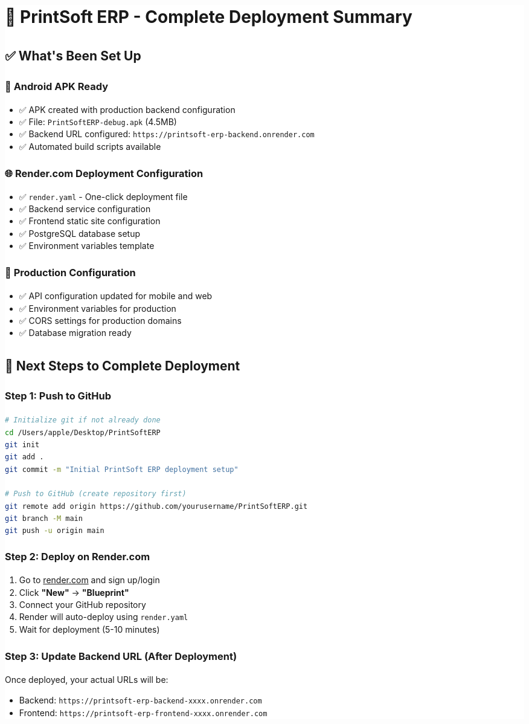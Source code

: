# 🚀 PrintSoft ERP - Complete Deployment Summary

## ✅ What's Been Set Up

### 📱 **Android APK Ready**
- ✅ APK created with production backend configuration
- ✅ File: `PrintSoftERP-debug.apk` (4.5MB)
- ✅ Backend URL configured: `https://printsoft-erp-backend.onrender.com`
- ✅ Automated build scripts available

### 🌐 **Render.com Deployment Configuration**
- ✅ `render.yaml` - One-click deployment file
- ✅ Backend service configuration
- ✅ Frontend static site configuration
- ✅ PostgreSQL database setup
- ✅ Environment variables template

### 🔧 **Production Configuration**
- ✅ API configuration updated for mobile and web
- ✅ Environment variables for production
- ✅ CORS settings for production domains
- ✅ Database migration ready

## 🎯 Next Steps to Complete Deployment

### Step 1: Push to GitHub
```bash
# Initialize git if not already done
cd /Users/apple/Desktop/PrintSoftERP
git init
git add .
git commit -m "Initial PrintSoft ERP deployment setup"

# Push to GitHub (create repository first)
git remote add origin https://github.com/yourusername/PrintSoftERP.git
git branch -M main
git push -u origin main
```

### Step 2: Deploy on Render.com
1. Go to [render.com](https://render.com) and sign up/login
2. Click **"New"** → **"Blueprint"**
3. Connect your GitHub repository
4. Render will auto-deploy using `render.yaml`
5. Wait for deployment (5-10 minutes)

### Step 3: Update Backend URL (After Deployment)
Once deployed, your actual URLs will be:
- Backend: `https://printsoft-erp-backend-xxxx.onrender.com`
- Frontend: `https://printsoft-erp-frontend-xxxx.onrender.com`
